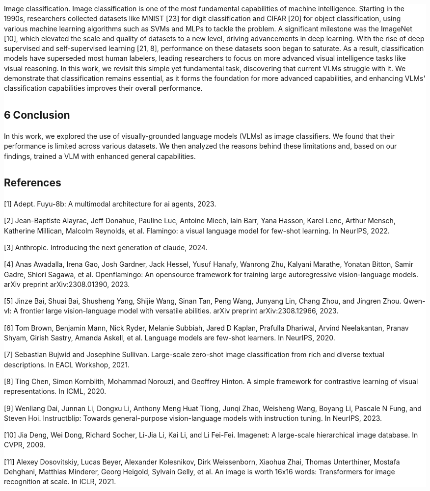 Image classification. Image classification is one of the most fundamental capabilities of machine intelligence. Starting in the 1990s, researchers collected datasets like MNIST [23] for digit classification and CIFAR [20] for object classification, using various machine learning algorithms such as SVMs and MLPs to tackle the problem. A significant milestone was the ImageNet [10], which elevated the scale and quality of datasets to a new level, driving advancements in deep learning. With the rise of deep supervised and self-supervised learning [21, 8], performance on these datasets soon began to saturate. As a result, classification models have superseded most human labelers, leading researchers to focus on more advanced visual intelligence tasks like visual reasoning. In this work, we revisit this simple yet fundamental task, discovering that current VLMs struggle with it. We demonstrate that classification remains essential, as it forms the foundation for more advanced capabilities, and enhancing VLMs' classification capabilities improves their overall performance.

## 6 Conclusion

In this work, we explored the use of visually-grounded language models (VLMs) as image classifiers. We found that their performance is limited across various datasets. We then analyzed the reasons behind these limitations and, based on our findings, trained a VLM with enhanced general capabilities.

## References

[1] Adept. Fuyu-8b: A multimodal architecture for ai agents, 2023.

[2] Jean-Baptiste Alayrac, Jeff Donahue, Pauline Luc, Antoine Miech, Iain Barr, Yana Hasson, Karel Lenc, Arthur Mensch, Katherine Millican, Malcolm Reynolds, et al. Flamingo: a visual language model for few-shot learning. In NeurIPS, 2022.

[3] Anthropic. Introducing the next generation of claude, 2024.

[4] Anas Awadalla, Irena Gao, Josh Gardner, Jack Hessel, Yusuf Hanafy, Wanrong Zhu, Kalyani Marathe, Yonatan Bitton, Samir Gadre, Shiori Sagawa, et al. Openflamingo: An opensource framework for training large autoregressive vision-language models. arXiv preprint arXiv:2308.01390, 2023.

[5] Jinze Bai, Shuai Bai, Shusheng Yang, Shijie Wang, Sinan Tan, Peng Wang, Junyang Lin, Chang Zhou, and Jingren Zhou. Qwen-vl: A frontier large vision-language model with versatile abilities. arXiv preprint arXiv:2308.12966, 2023.

[6] Tom Brown, Benjamin Mann, Nick Ryder, Melanie Subbiah, Jared D Kaplan, Prafulla Dhariwal, Arvind Neelakantan, Pranav Shyam, Girish Sastry, Amanda Askell, et al. Language models are few-shot learners. In NeurIPS, 2020.

[7] Sebastian Bujwid and Josephine Sullivan. Large-scale zero-shot image classification from rich and diverse textual descriptions. In EACL Workshop, 2021.

[8] Ting Chen, Simon Kornblith, Mohammad Norouzi, and Geoffrey Hinton. A simple framework for contrastive learning of visual representations. In ICML, 2020.

[9] Wenliang Dai, Junnan Li, Dongxu Li, Anthony Meng Huat Tiong, Junqi Zhao, Weisheng Wang, Boyang Li, Pascale N Fung, and Steven Hoi. Instructblip: Towards general-purpose vision-language models with instruction tuning. In NeurIPS, 2023.

[10] Jia Deng, Wei Dong, Richard Socher, Li-Jia Li, Kai Li, and Li Fei-Fei. Imagenet: A large-scale hierarchical image database. In CVPR, 2009.

[11] Alexey Dosovitskiy, Lucas Beyer, Alexander Kolesnikov, Dirk Weissenborn, Xiaohua Zhai, Thomas Unterthiner, Mostafa Dehghani, Matthias Minderer, Georg Heigold, Sylvain Gelly, et al. An image is worth 16x16 words: Transformers for image recognition at scale. In ICLR, 2021.
